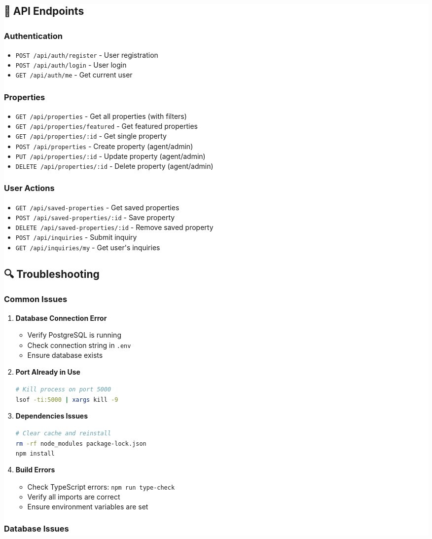 ## 📱 API Endpoints

### Authentication
- `POST /api/auth/register` - User registration
- `POST /api/auth/login` - User login
- `GET /api/auth/me` - Get current user

### Properties
- `GET /api/properties` - Get all properties (with filters)
- `GET /api/properties/featured` - Get featured properties
- `GET /api/properties/:id` - Get single property
- `POST /api/properties` - Create property (agent/admin)
- `PUT /api/properties/:id` - Update property (agent/admin)
- `DELETE /api/properties/:id` - Delete property (agent/admin)

### User Actions
- `GET /api/saved-properties` - Get saved properties
- `POST /api/saved-properties/:id` - Save property
- `DELETE /api/saved-properties/:id` - Remove saved property
- `POST /api/inquiries` - Submit inquiry
- `GET /api/inquiries/my` - Get user's inquiries

## 🔍 Troubleshooting

### Common Issues

1. **Database Connection Error**
   - Verify PostgreSQL is running
   - Check connection string in `.env`
   - Ensure database exists

2. **Port Already in Use**
   ```bash
   # Kill process on port 5000
   lsof -ti:5000 | xargs kill -9
   ```

3. **Dependencies Issues**
   ```bash
   # Clear cache and reinstall
   rm -rf node_modules package-lock.json
   npm install
   ```

4. **Build Errors**
   - Check TypeScript errors: `npm run type-check`
   - Verify all imports are correct
   - Ensure environment variables are set

### Database Issues
